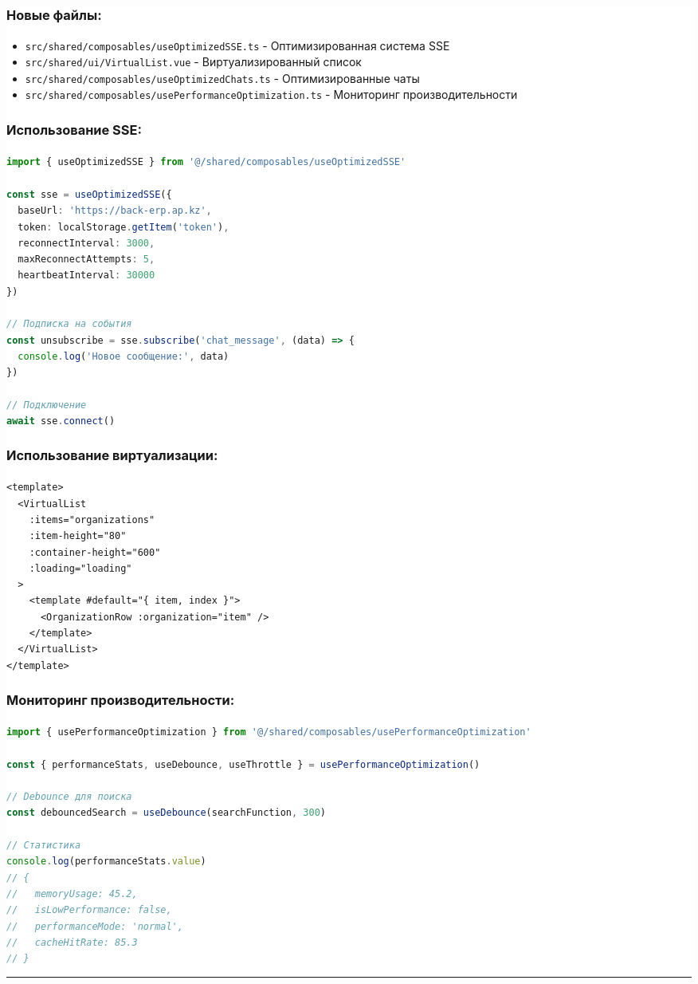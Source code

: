 ### Новые файлы:
- `src/shared/composables/useOptimizedSSE.ts` - Оптимизированная система SSE
- `src/shared/ui/VirtualList.vue` - Виртуализированный список
- `src/shared/composables/useOptimizedChats.ts` - Оптимизированные чаты
- `src/shared/composables/usePerformanceOptimization.ts` - Мониторинг производительности

### Использование SSE:
```typescript
import { useOptimizedSSE } from '@/shared/composables/useOptimizedSSE'

const sse = useOptimizedSSE({
  baseUrl: 'https://back-erp.ap.kz',
  token: localStorage.getItem('token'),
  reconnectInterval: 3000,
  maxReconnectAttempts: 5,
  heartbeatInterval: 30000
})

// Подписка на события
const unsubscribe = sse.subscribe('chat_message', (data) => {
  console.log('Новое сообщение:', data)
})

// Подключение
await sse.connect()
```

### Использование виртуализации:
```vue
<template>
  <VirtualList
    :items="organizations"
    :item-height="80"
    :container-height="600"
    :loading="loading"
  >
    <template #default="{ item, index }">
      <OrganizationRow :organization="item" />
    </template>
  </VirtualList>
</template>
```

### Мониторинг производительности:
```typescript
import { usePerformanceOptimization } from '@/shared/composables/usePerformanceOptimization'

const { performanceStats, useDebounce, useThrottle } = usePerformanceOptimization()

// Debounce для поиска
const debouncedSearch = useDebounce(searchFunction, 300)

// Статистика
console.log(performanceStats.value)
// {
//   memoryUsage: 45.2,
//   isLowPerformance: false,
//   performanceMode: 'normal',
//   cacheHitRate: 85.3
// }
```

---